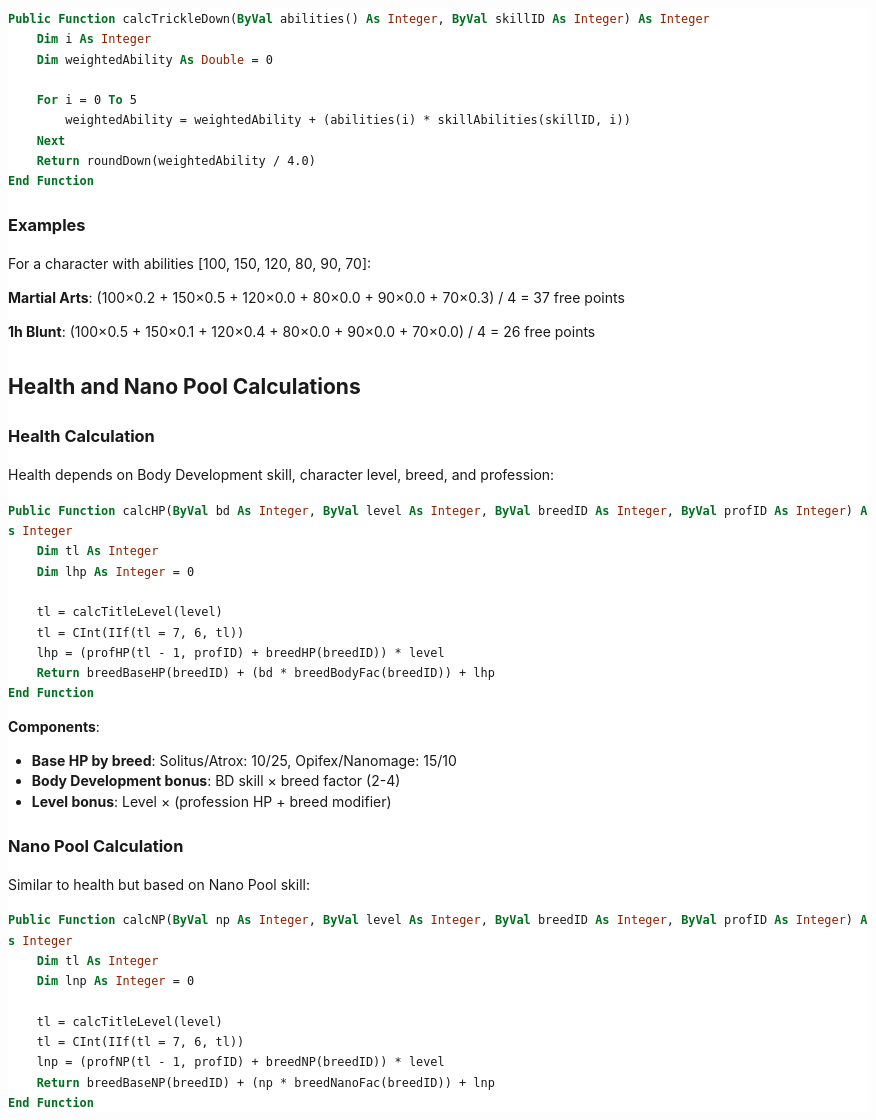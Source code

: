 ```vb
Public Function calcTrickleDown(ByVal abilities() As Integer, ByVal skillID As Integer) As Integer
    Dim i As Integer
    Dim weightedAbility As Double = 0
    
    For i = 0 To 5
        weightedAbility = weightedAbility + (abilities(i) * skillAbilities(skillID, i))
    Next
    Return roundDown(weightedAbility / 4.0)
End Function
```

### Examples

For a character with abilities [100, 150, 120, 80, 90, 70]:

**Martial Arts**: (100×0.2 + 150×0.5 + 120×0.0 + 80×0.0 + 90×0.0 + 70×0.3) / 4 = 37 free points

**1h Blunt**: (100×0.5 + 150×0.1 + 120×0.4 + 80×0.0 + 90×0.0 + 70×0.0) / 4 = 26 free points

## Health and Nano Pool Calculations

### Health Calculation

Health depends on Body Development skill, character level, breed, and profession:

```vb
Public Function calcHP(ByVal bd As Integer, ByVal level As Integer, ByVal breedID As Integer, ByVal profID As Integer) As Integer
    Dim tl As Integer
    Dim lhp As Integer = 0
    
    tl = calcTitleLevel(level)
    tl = CInt(IIf(tl = 7, 6, tl))
    lhp = (profHP(tl - 1, profID) + breedHP(breedID)) * level
    Return breedBaseHP(breedID) + (bd * breedBodyFac(breedID)) + lhp
End Function
```

**Components**:
- **Base HP by breed**: Solitus/Atrox: 10/25, Opifex/Nanomage: 15/10
- **Body Development bonus**: BD skill × breed factor (2-4)
- **Level bonus**: Level × (profession HP + breed modifier)

### Nano Pool Calculation

Similar to health but based on Nano Pool skill:

```vb
Public Function calcNP(ByVal np As Integer, ByVal level As Integer, ByVal breedID As Integer, ByVal profID As Integer) As Integer
    Dim tl As Integer
    Dim lnp As Integer = 0
    
    tl = calcTitleLevel(level)
    tl = CInt(IIf(tl = 7, 6, tl))
    lnp = (profNP(tl - 1, profID) + breedNP(breedID)) * level
    Return breedBaseNP(breedID) + (np * breedNanoFac(breedID)) + lnp
End Function
```
